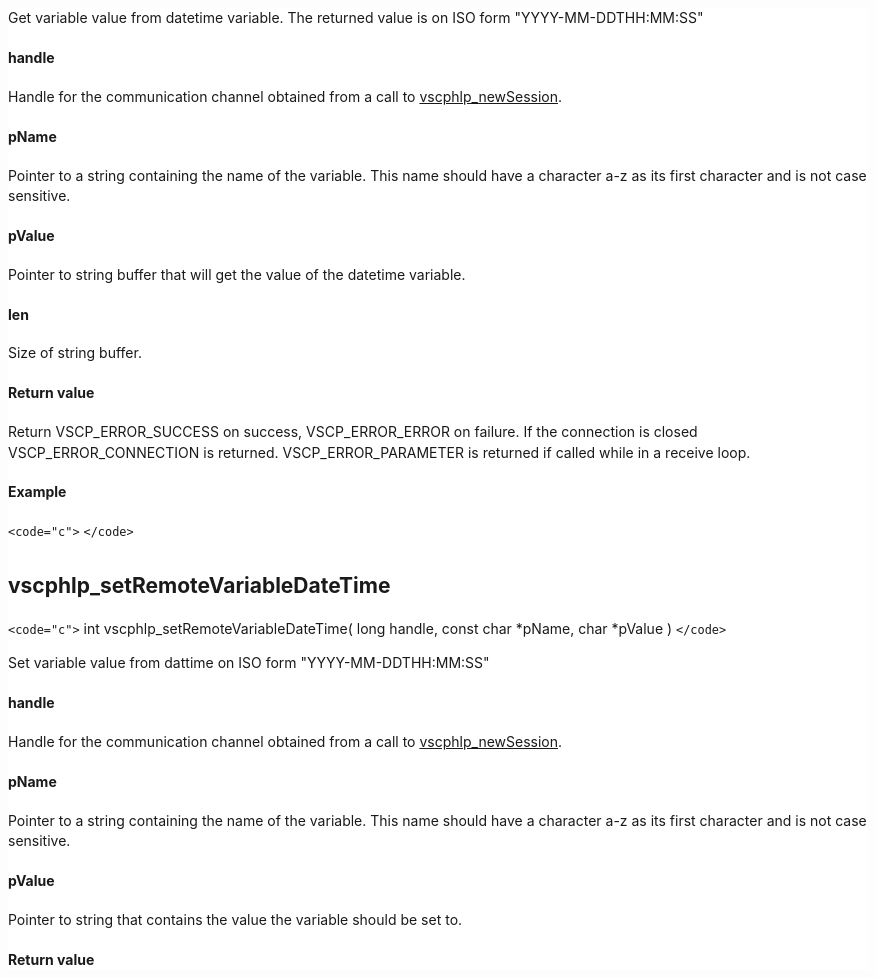 Get variable value from datetime variable. The returned value is on ISO form "YYYY-MM-DDTHH:MM:SS" 

####  handle

Handle for the communication channel obtained from a call to [vscphlp_newSession](./vscphlp_newsession.md).

####  pName

Pointer to a string containing the name of the variable. This name should have a character a-z as its first character and is not case sensitive.

#### pValue

Pointer to string buffer that will get the value of the datetime variable.

#### len

Size of string buffer.

####  Return value

Return VSCP_ERROR_SUCCESS on success, VSCP_ERROR_ERROR on failure. If the connection is closed VSCP_ERROR_CONNECTION is returned. VSCP_ERROR_PARAMETER is returned if called while in a receive loop.



#### Example

`<code="c">`
`</code>`

## vscphlp_setRemoteVariableDateTime

`<code="c">`
int vscphlp_setRemoteVariableDateTime( long handle, 
                                        const char *pName, 
                                        char *pValue ) 
`</code>`

Set variable value from dattime on ISO form "YYYY-MM-DDTHH:MM:SS"

####  handle

Handle for the communication channel obtained from a call to [vscphlp_newSession](./vscphlp_newsession.md).

####  pName

Pointer to a string containing the name of the variable. This name should have a character a-z as its first character and is not case sensitive.

####  pValue

Pointer to string that contains the value the variable should be set to. 

####  Return value
